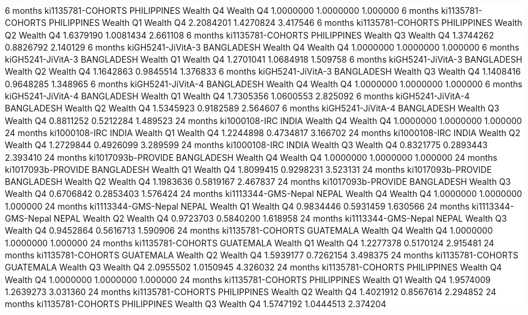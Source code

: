 6 months    ki1135781-COHORTS          PHILIPPINES                    Wealth Q4            Wealth Q4         1.0000000   1.0000000   1.000000
6 months    ki1135781-COHORTS          PHILIPPINES                    Wealth Q1            Wealth Q4         2.2084201   1.4270824   3.417546
6 months    ki1135781-COHORTS          PHILIPPINES                    Wealth Q2            Wealth Q4         1.6379190   1.0081434   2.661108
6 months    ki1135781-COHORTS          PHILIPPINES                    Wealth Q3            Wealth Q4         1.3744262   0.8826792   2.140129
6 months    kiGH5241-JiVitA-3          BANGLADESH                     Wealth Q4            Wealth Q4         1.0000000   1.0000000   1.000000
6 months    kiGH5241-JiVitA-3          BANGLADESH                     Wealth Q1            Wealth Q4         1.2701041   1.0684918   1.509758
6 months    kiGH5241-JiVitA-3          BANGLADESH                     Wealth Q2            Wealth Q4         1.1642863   0.9845514   1.376833
6 months    kiGH5241-JiVitA-3          BANGLADESH                     Wealth Q3            Wealth Q4         1.1408416   0.9648285   1.348965
6 months    kiGH5241-JiVitA-4          BANGLADESH                     Wealth Q4            Wealth Q4         1.0000000   1.0000000   1.000000
6 months    kiGH5241-JiVitA-4          BANGLADESH                     Wealth Q1            Wealth Q4         1.7305356   1.0600553   2.825092
6 months    kiGH5241-JiVitA-4          BANGLADESH                     Wealth Q2            Wealth Q4         1.5345923   0.9182589   2.564607
6 months    kiGH5241-JiVitA-4          BANGLADESH                     Wealth Q3            Wealth Q4         0.8811252   0.5212284   1.489523
24 months   ki1000108-IRC              INDIA                          Wealth Q4            Wealth Q4         1.0000000   1.0000000   1.000000
24 months   ki1000108-IRC              INDIA                          Wealth Q1            Wealth Q4         1.2244898   0.4734817   3.166702
24 months   ki1000108-IRC              INDIA                          Wealth Q2            Wealth Q4         1.2729844   0.4926099   3.289599
24 months   ki1000108-IRC              INDIA                          Wealth Q3            Wealth Q4         0.8321775   0.2893443   2.393410
24 months   ki1017093b-PROVIDE         BANGLADESH                     Wealth Q4            Wealth Q4         1.0000000   1.0000000   1.000000
24 months   ki1017093b-PROVIDE         BANGLADESH                     Wealth Q1            Wealth Q4         1.8099415   0.9298231   3.523131
24 months   ki1017093b-PROVIDE         BANGLADESH                     Wealth Q2            Wealth Q4         1.1983636   0.5819167   2.467837
24 months   ki1017093b-PROVIDE         BANGLADESH                     Wealth Q3            Wealth Q4         0.6706842   0.2853403   1.576424
24 months   ki1113344-GMS-Nepal        NEPAL                          Wealth Q4            Wealth Q4         1.0000000   1.0000000   1.000000
24 months   ki1113344-GMS-Nepal        NEPAL                          Wealth Q1            Wealth Q4         0.9834446   0.5931459   1.630566
24 months   ki1113344-GMS-Nepal        NEPAL                          Wealth Q2            Wealth Q4         0.9723703   0.5840200   1.618958
24 months   ki1113344-GMS-Nepal        NEPAL                          Wealth Q3            Wealth Q4         0.9452864   0.5616713   1.590906
24 months   ki1135781-COHORTS          GUATEMALA                      Wealth Q4            Wealth Q4         1.0000000   1.0000000   1.000000
24 months   ki1135781-COHORTS          GUATEMALA                      Wealth Q1            Wealth Q4         1.2277378   0.5170124   2.915481
24 months   ki1135781-COHORTS          GUATEMALA                      Wealth Q2            Wealth Q4         1.5939177   0.7262154   3.498375
24 months   ki1135781-COHORTS          GUATEMALA                      Wealth Q3            Wealth Q4         2.0955502   1.0150945   4.326032
24 months   ki1135781-COHORTS          PHILIPPINES                    Wealth Q4            Wealth Q4         1.0000000   1.0000000   1.000000
24 months   ki1135781-COHORTS          PHILIPPINES                    Wealth Q1            Wealth Q4         1.9574009   1.2639273   3.031360
24 months   ki1135781-COHORTS          PHILIPPINES                    Wealth Q2            Wealth Q4         1.4021912   0.8567614   2.294852
24 months   ki1135781-COHORTS          PHILIPPINES                    Wealth Q3            Wealth Q4         1.5747192   1.0444513   2.374204
